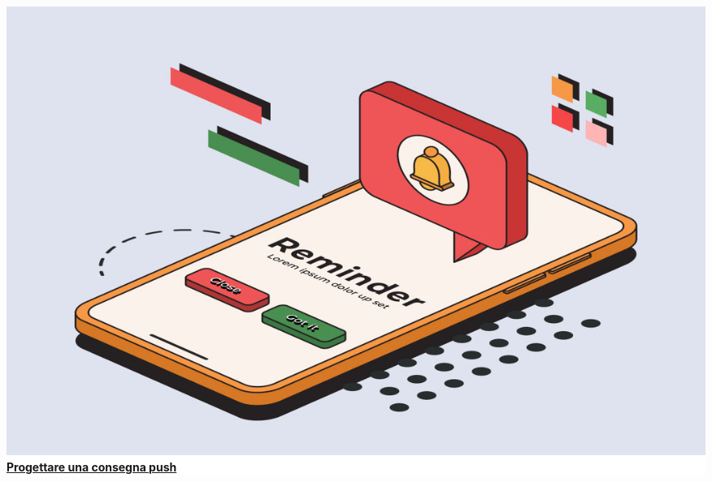 <img alt="Non frequente" src="assets/push_design.jpeg">
</a>
<div>
<a href="https://experienceleague.adobe.com/it/docs/campaign-web/v8/msg/push/content-push"><strong>Progettare una consegna push<strong></strong></a>
</div>
<p></td>
<td>
<a href="https://experienceleague.adobe.com/it/docs/campaign-web/v8/msg/push/send-push">